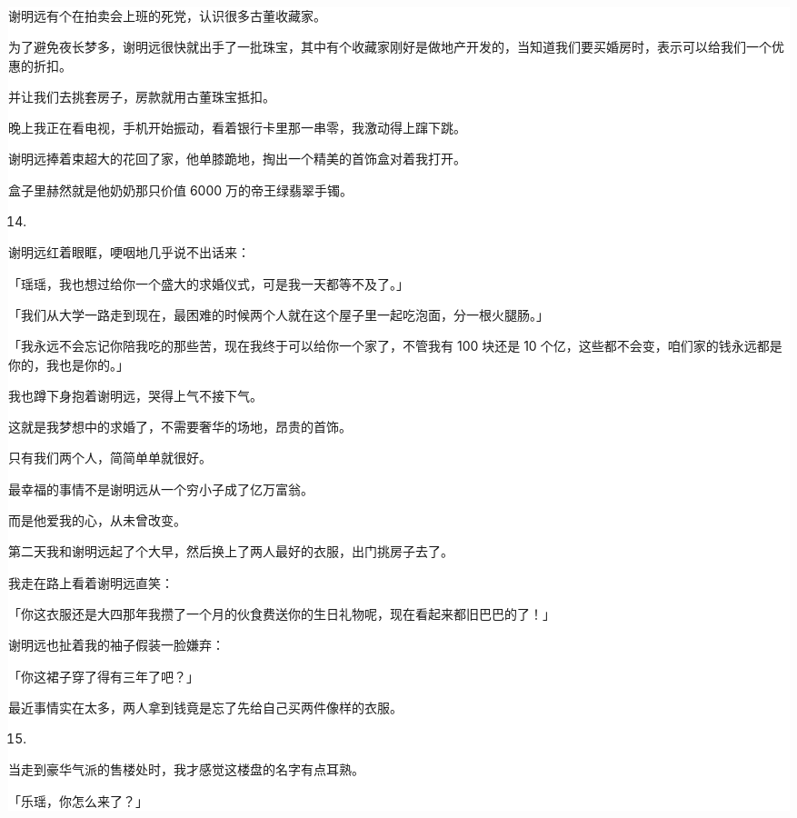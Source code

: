 谢明远有个在拍卖会上班的死党，认识很多古董收藏家。


为了避免夜长梦多，谢明远很快就出手了一批珠宝，其中有个收藏家刚好是做地产开发的，当知道我们要买婚房时，表示可以给我们一个优惠的折扣。


并让我们去挑套房子，房款就用古董珠宝抵扣。


晚上我正在看电视，手机开始振动，看着银行卡里那一串零，我激动得上蹿下跳。


谢明远捧着束超大的花回了家，他单膝跪地，掏出一个精美的首饰盒对着我打开。


盒子里赫然就是他奶奶那只价值 6000 万的帝王绿翡翠手镯。


14.


谢明远红着眼眶，哽咽地几乎说不出话来：


「瑶瑶，我也想过给你一个盛大的求婚仪式，可是我一天都等不及了。」


「我们从大学一路走到现在，最困难的时候两个人就在这个屋子里一起吃泡面，分一根火腿肠。」


「我永远不会忘记你陪我吃的那些苦，现在我终于可以给你一个家了，不管我有 100 块还是 10 个亿，这些都不会变，咱们家的钱永远都是你的，我也是你的。」


我也蹲下身抱着谢明远，哭得上气不接下气。


这就是我梦想中的求婚了，不需要奢华的场地，昂贵的首饰。


只有我们两个人，简简单单就很好。


最幸福的事情不是谢明远从一个穷小子成了亿万富翁。


而是他爱我的心，从未曾改变。


第二天我和谢明远起了个大早，然后换上了两人最好的衣服，出门挑房子去了。


我走在路上看着谢明远直笑：


「你这衣服还是大四那年我攒了一个月的伙食费送你的生日礼物呢，现在看起来都旧巴巴的了！」


谢明远也扯着我的袖子假装一脸嫌弃：


「你这裙子穿了得有三年了吧？」


最近事情实在太多，两人拿到钱竟是忘了先给自己买两件像样的衣服。


15.


当走到豪华气派的售楼处时，我才感觉这楼盘的名字有点耳熟。


「乐瑶，你怎么来了？」
